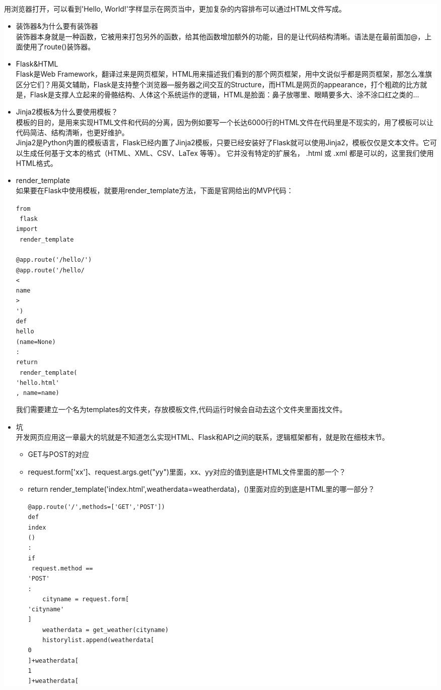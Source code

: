 用浏览器打开，可以看到'Hello, World!'字样显示在网页当中，更加复杂的内容排布可以通过HTML文件写成。

* 装饰器&为什么要有装饰器  
  装饰器本身就是一种函数，它被用来打包另外的函数，给其他函数增加额外的功能，目的是让代码结构清晰。语法是在最前面加@，上面使用了route\(\)装饰器。

* Flask&HTML  
  Flask是Web Framework，翻译过来是网页框架，HTML用来描述我们看到的那个网页框架，用中文说似乎都是网页框架，那怎么准旗区分它们？用英文辅助，Flask是支持整个浏览器—服务器之间交互的Structure，而HTML是网页的appearance，打个粗疏的比方就是，Flask是支撑人立起来的骨骼结构、人体这个系统运作的逻辑，HTML是脸面：鼻子放哪里、眼睛要多大、涂不涂口红之类的...

* Jinja2模板&为什么要使用模板？  
  模板的目的，是用来实现HTML文件和代码的分离，因为例如要写一个长达6000行的HTML文件在代码里是不现实的，用了模板可以让代码简洁、结构清晰，也更好维护。  
  Jinja2是Python内置的模板语言，Flask已经内置了Jinja2模板，只要已经安装好了Flask就可以使用Jinja2，模板仅仅是文本文件。它可以生成任何基于文本的格式（HTML、XML、CSV、LaTex 等等）。 它并没有特定的扩展名， .html 或 .xml 都是可以的，这里我们使用HTML格式。

* render\_template  
  如果要在Flask中使用模板，就要用render\_template方法，下面是官网给出的MVP代码：

  ```
  from
   flask 
  import
   render_template

  @app.route('/hello/')
  @app.route('/hello/
  <
  name
  >
  ')
  def
  hello
  (name=None)
  :
  return
   render_template(
  'hello.html'
  , name=name)
  ```

  我们需要建立一个名为templates的文件夹，存放模板文件,代码运行时候会自动去这个文件夹里面找文件。

* 坑  
  开发网页应用这一章最大的坑就是不知道怎么实现HTML、Flask和API之间的联系，逻辑框架都有，就是败在细枝末节。

  * GET与POST的对应
  * request.form\['xx'\]、request.args.get\("yy"\)里面，xx、yy对应的值到底是HTML文件里面的那一个？
  * return render\_template\('index.html',weatherdata=weatherdata\)，\(\)里面对应的到底是HTML里的哪一部分？

    ```
    @app.route('/',methods=['GET','POST'])
    def
    index
    ()
    :
    if
     request.method == 
    'POST'
    :
        cityname = request.form[
    'cityname'
    ]
        weatherdata = get_weather(cityname)
        historylist.append(weatherdata[
    0
    ]+weatherdata[
    1
    ]+weatherdata[